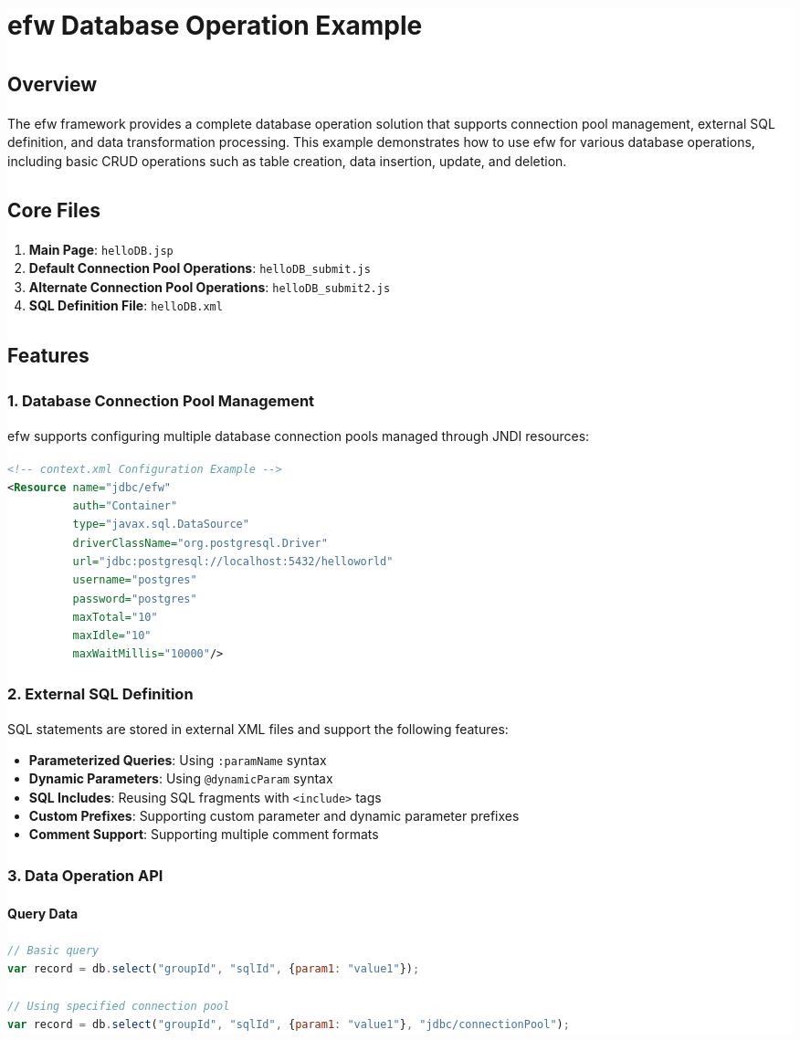 # efw Database Operation Example

## Overview

The efw framework provides a complete database operation solution that supports connection pool management, external SQL definition, and data transformation processing. This example demonstrates how to use efw for various database operations, including basic CRUD operations such as table creation, data insertion, update, and deletion.

## Core Files

1. **Main Page**: `helloDB.jsp`
2. **Default Connection Pool Operations**: `helloDB_submit.js`
3. **Alternate Connection Pool Operations**: `helloDB_submit2.js`
4. **SQL Definition File**: `helloDB.xml`

## Features

### 1. Database Connection Pool Management

efw supports configuring multiple database connection pools managed through JNDI resources:
```xml
<!-- context.xml Configuration Example -->
<Resource name="jdbc/efw" 
          auth="Container"
          type="javax.sql.DataSource"
          driverClassName="org.postgresql.Driver"
          url="jdbc:postgresql://localhost:5432/helloworld"
          username="postgres"
          password="postgres"
          maxTotal="10"
          maxIdle="10"
          maxWaitMillis="10000"/>
```

### 2. External SQL Definition

SQL statements are stored in external XML files and support the following features:

- **Parameterized Queries**: Using `:paramName` syntax
- **Dynamic Parameters**: Using `@dynamicParam` syntax
- **SQL Includes**: Reusing SQL fragments with `<include>` tags
- **Custom Prefixes**: Supporting custom parameter and dynamic parameter prefixes
- **Comment Support**: Supporting multiple comment formats

### 3. Data Operation API

#### Query Data
```javascript
// Basic query
var record = db.select("groupId", "sqlId", {param1: "value1"});

// Using specified connection pool
var record = db.select("groupId", "sqlId", {param1: "value1"}, "jdbc/connectionPool");
```
